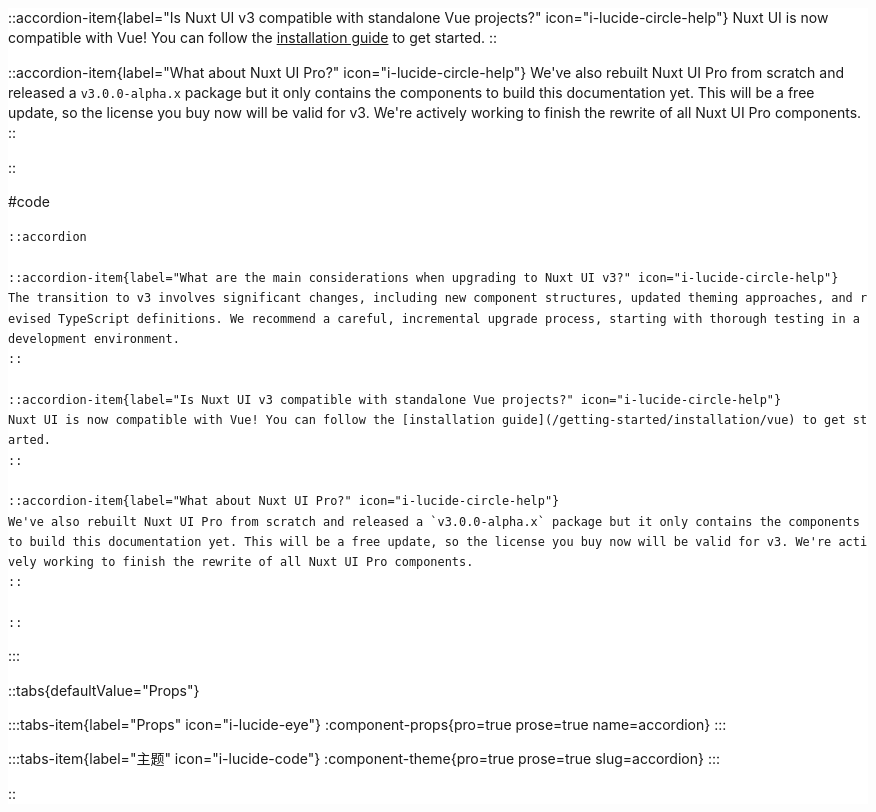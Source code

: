 ::accordion-item{label="Is Nuxt UI v3 compatible with standalone Vue projects?" icon="i-lucide-circle-help"}
Nuxt UI is now compatible with Vue! You can follow the [installation guide](/getting-started/installation/vue) to get started.
::

::accordion-item{label="What about Nuxt UI Pro?" icon="i-lucide-circle-help"}
We've also rebuilt Nuxt UI Pro from scratch and released a `v3.0.0-alpha.x` package but it only contains the components to build this documentation yet. This will be a free update, so the license you buy now will be valid for v3. We're actively working to finish the rewrite of all Nuxt UI Pro components.
::

::

#code
```mdc
::accordion

::accordion-item{label="What are the main considerations when upgrading to Nuxt UI v3?" icon="i-lucide-circle-help"}
The transition to v3 involves significant changes, including new component structures, updated theming approaches, and revised TypeScript definitions. We recommend a careful, incremental upgrade process, starting with thorough testing in a development environment.
::

::accordion-item{label="Is Nuxt UI v3 compatible with standalone Vue projects?" icon="i-lucide-circle-help"}
Nuxt UI is now compatible with Vue! You can follow the [installation guide](/getting-started/installation/vue) to get started.
::

::accordion-item{label="What about Nuxt UI Pro?" icon="i-lucide-circle-help"}
We've also rebuilt Nuxt UI Pro from scratch and released a `v3.0.0-alpha.x` package but it only contains the components to build this documentation yet. This will be a free update, so the license you buy now will be valid for v3. We're actively working to finish the rewrite of all Nuxt UI Pro components.
::

::
```
:::

::tabs{defaultValue="Props"}

:::tabs-item{label="Props" icon="i-lucide-eye"}
:component-props{pro=true prose=true name=accordion}
:::

:::tabs-item{label="主题" icon="i-lucide-code"}
:component-theme{pro=true prose=true slug=accordion}
:::

::
